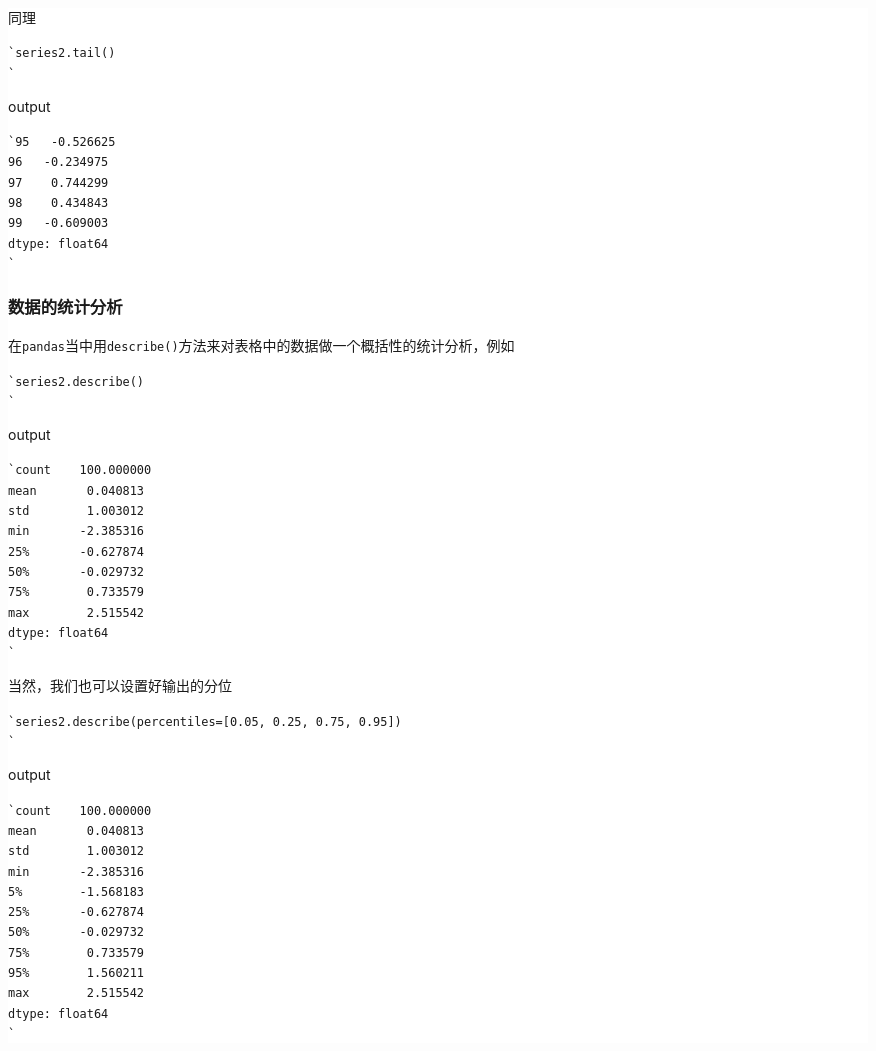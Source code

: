 同理

```
`series2.tail()
`
```

output

```
`95   -0.526625
96   -0.234975
97    0.744299
98    0.434843
99   -0.609003
dtype: float64
`
```

### 数据的统计分析

在`pandas`当中用`describe()`方法来对表格中的数据做一个概括性的统计分析，例如

```
`series2.describe()
`
```

output

```
`count    100.000000
mean       0.040813
std        1.003012
min       -2.385316
25%       -0.627874
50%       -0.029732
75%        0.733579
max        2.515542
dtype: float64
`
```

当然，我们也可以设置好输出的分位

```
`series2.describe(percentiles=[0.05, 0.25, 0.75, 0.95])
`
```

output

```
`count    100.000000
mean       0.040813
std        1.003012
min       -2.385316
5%        -1.568183
25%       -0.627874
50%       -0.029732
75%        0.733579
95%        1.560211
max        2.515542
dtype: float64
`
```
